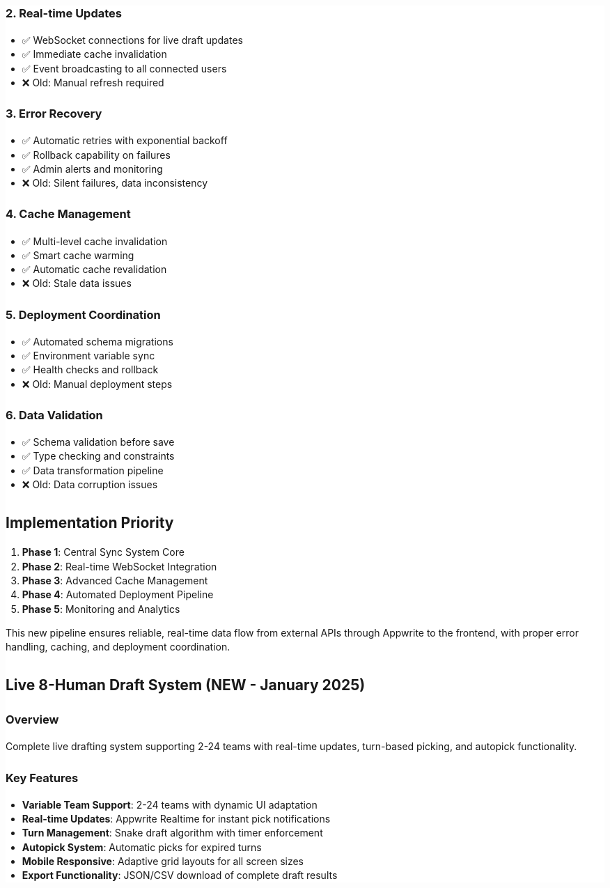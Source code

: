 ### 2. **Real-time Updates**
- ✅ WebSocket connections for live draft updates
- ✅ Immediate cache invalidation
- ✅ Event broadcasting to all connected users
- ❌ Old: Manual refresh required

### 3. **Error Recovery**
- ✅ Automatic retries with exponential backoff
- ✅ Rollback capability on failures
- ✅ Admin alerts and monitoring
- ❌ Old: Silent failures, data inconsistency

### 4. **Cache Management**
- ✅ Multi-level cache invalidation
- ✅ Smart cache warming
- ✅ Automatic cache revalidation
- ❌ Old: Stale data issues

### 5. **Deployment Coordination**
- ✅ Automated schema migrations
- ✅ Environment variable sync
- ✅ Health checks and rollback
- ❌ Old: Manual deployment steps

### 6. **Data Validation**
- ✅ Schema validation before save
- ✅ Type checking and constraints
- ✅ Data transformation pipeline
- ❌ Old: Data corruption issues

## Implementation Priority

1. **Phase 1**: Central Sync System Core
2. **Phase 2**: Real-time WebSocket Integration  
3. **Phase 3**: Advanced Cache Management
4. **Phase 4**: Automated Deployment Pipeline
5. **Phase 5**: Monitoring and Analytics

This new pipeline ensures reliable, real-time data flow from external APIs through Appwrite to the frontend, with proper error handling, caching, and deployment coordination.

## Live 8-Human Draft System (NEW - January 2025)

### Overview
Complete live drafting system supporting 2-24 teams with real-time updates, turn-based picking, and autopick functionality.

### Key Features
- **Variable Team Support**: 2-24 teams with dynamic UI adaptation
- **Real-time Updates**: Appwrite Realtime for instant pick notifications
- **Turn Management**: Snake draft algorithm with timer enforcement
- **Autopick System**: Automatic picks for expired turns
- **Mobile Responsive**: Adaptive grid layouts for all screen sizes
- **Export Functionality**: JSON/CSV download of complete draft results
